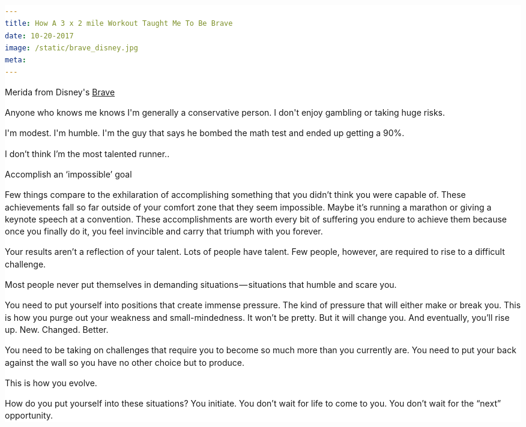 ```yaml
---
title: How A 3 x 2 mile Workout Taught Me To Be Brave
date: 10-20-2017
image: /static/brave_disney.jpg
meta:
---
```


<p>
<amp-img class="pure-img center" src="/static/brave_disney.jpg"
   alt="merida from disney's brave"
   layout="responsive"
   width=900
   height=374></amp-img>
<div class="separator">Merida from Disney's <a href="http://movies.disney.com/brave">Brave</a></div>
</p>

Anyone who knows me knows I'm generally a conservative person. I don't enjoy gambling or taking huge risks.

I'm modest. I'm humble. I'm the guy that says he bombed the math test and ended up getting a 90%.




I don’t think I’m the most talented runner..






Accomplish an ‘impossible’ goal

Few things compare to the exhilaration of accomplishing something that you didn’t think you were capable of. These achievements fall so far outside of your comfort zone that they seem impossible. Maybe it’s running a marathon or giving a keynote speech at a convention. These accomplishments are worth every bit of suffering you endure to achieve them because once you finally do it, you feel invincible and carry that triumph with you forever.


Your results aren’t a reflection of your talent. Lots of people have talent. Few people, however, are required to rise to a difficult challenge.

Most people never put themselves in demanding situations — situations that humble and scare you.

You need to put yourself into positions that create immense pressure. The kind of pressure that will either make or break you. This is how you purge out your weakness and small-mindedness. It won’t be pretty. But it will change you. And eventually, you’ll rise up. New. Changed. Better.

You need to be taking on challenges that require you to become so much more than you currently are. You need to put your back against the wall so you have no other choice but to produce.

This is how you evolve.

How do you put yourself into these situations? You initiate. You don’t wait for life to come to you. You don’t wait for the “next” opportunity.

